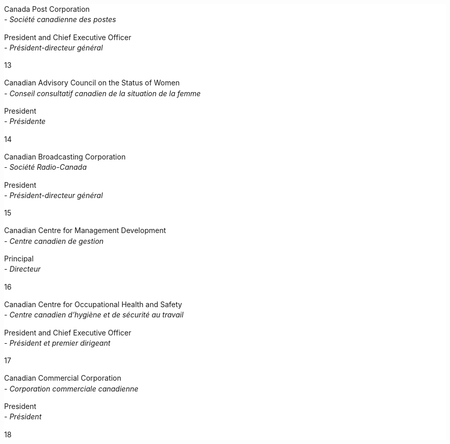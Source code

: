 Canada Post Corporation<br />- <i>Société canadienne des postes</i></td>
<td>

President and Chief Executive Officer<br />- <i>Président-directeur général</i></td>
</tr>
<tr>
<td>13</td>
<td>

Canadian Advisory Council on the Status of Women<br />- <i>Conseil consultatif canadien de la situation de la femme</i></td>
<td>

President<br />- <i>Présidente</i></td>
</tr>
<tr>
<td>14</td>
<td>

Canadian Broadcasting Corporation<br />- <i>Société Radio-Canada</i></td>
<td>

President<br />- <i>Président-directeur général</i></td>
</tr>
<tr>
<td>15</td>
<td>

Canadian Centre for Management Development<br />- <i>Centre canadien de gestion</i></td>
<td>

Principal<br />- <i>Directeur</i></td>
</tr>
<tr>
<td>16</td>
<td>

Canadian Centre for Occupational Health and Safety<br />- <i>Centre canadien d’hygiène et de sécurité au travail</i></td>
<td>

President and Chief Executive Officer<br />- <i>Président et premier dirigeant</i></td>
</tr>
<tr>
<td>17</td>
<td>

Canadian Commercial Corporation<br />- <i>Corporation commerciale canadienne</i></td>
<td>

President<br />- <i>Président</i></td>
</tr>
<tr>
<td>18</td>
<td>
